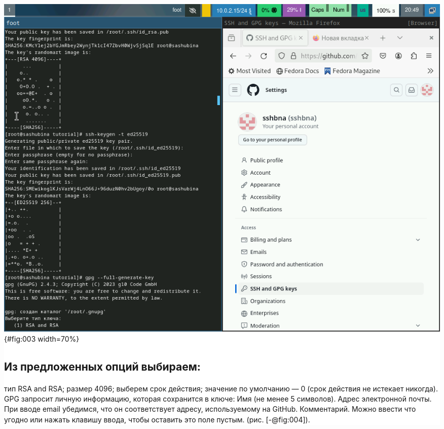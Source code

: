 ![Создание и генерирование ключа pgp](image/3.png){#fig:003 width=70%}

## Из предложенных опций выбираем:
тип RSA and RSA;
размер 4096;
выберем срок действия; значение по умолчанию — 0 (срок действия не истекает никогда).
GPG запросит личную информацию, которая сохранится в ключе:
Имя (не менее 5 символов).
Адрес электронной почты.
При вводе email убедимся, что он соответствует адресу, используемому на GitHub.
Комментарий. Можно ввести что угодно или нажать клавишу ввода, чтобы оставить это поле пустым.
(рис. [-@fig:004]).